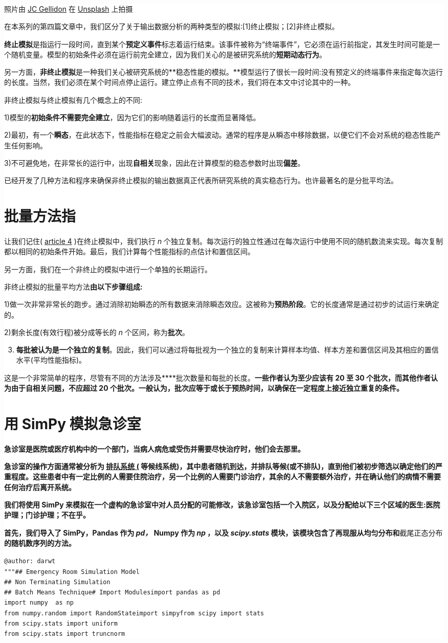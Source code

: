 照片由 [JC Gellidon](https://unsplash.com/@jcgellidon?utm_source=medium&utm_medium=referral) 在 [Unsplash](https://unsplash.com?utm_source=medium&utm_medium=referral) 上拍摄

在本系列的第四篇文章中，我们区分了关于输出数据分析的两种类型的模拟:[1]终止模拟；[2]非终止模拟。

**终止模拟**是指运行一段时间，直到某个**预定义事件**标志着运行结束。该事件被称为“终端事件”，它必须在运行前指定，其发生时间可能是一个随机变量。模型的初始条件必须在运行前完全建立，因为我们关心的是被研究系统的**短期动态行为**。

另一方面，**非终止模拟**是一种我们关心被研究系统的**稳态性能的模拟。**模型运行了很长一段时间:没有预定义的终端事件来指定每次运行的长度。当然，我们必须在某个时间点停止运行。建立停止点有不同的技术，我们将在本文中讨论其中的一种。

非终止模拟与终止模拟有几个概念上的不同:

1)模型的**初始条件不需要完全建立**，因为它们的影响随着运行的长度而显著降低。

2)最初，有一个**瞬态**，在此状态下，性能指标在稳定之前会大幅波动。通常的程序是从瞬态中移除数据，以便它们不会对系统的稳态性能产生任何影响。

3)不可避免地，在非常长的运行中，出现**自相关**现象，因此在计算模型的稳态参数时出现**偏差**。

已经开发了几种方法和程序来确保非终止模拟的输出数据真正代表所研究系统的真实稳态行为。也许最著名的是分批平均法。

# **批量方法指**

让我们记住( [article 4](/introduction-to-simulation-with-simpy-8e7187c6eb82) )在终止模拟中，我们执行 *n* 个独立复制。每次运行的独立性通过在每次运行中使用不同的随机数流来实现。每次复制都以相同的初始条件开始。最后，我们计算每个性能指标的点估计和置信区间。

另一方面，我们在一个非终止的模拟中进行一个单独的长期运行。

非终止模拟的批量平均方法**由以下步骤组成:**

1)做一次非常非常长的跑步。通过消除初始瞬态的所有数据来消除瞬态效应。这被称为**预热阶段**。它的长度通常是通过初步的试运行来确定的。

2)剩余长度(有效行程)被分成等长的 *n* 个区间，称为**批次**。

3) **每批被认为是一个独立的复制**。因此，我们可以通过将每批视为一个独立的复制来计算样本均值、样本方差和置信区间及其相应的置信水平(平均性能指标)。

这是一个非常简单的程序，尽管有不同的方法涉及****批次数量和每批的长度。**一些作者认为至少应该有 20 至 30 个批次，而其他作者认为由于自相关问题，不应超过 20 个批次。一般认为，批次应等于或长于预热时间，以确保在一定程度上接近独立重复的条件。**

# ****用 SimPy 模拟急诊室****

**急诊室是医院或医疗机构中的一个部门，当病人病危或受伤并需要尽快治疗时，他们会去那里。**

**急诊室的操作方面通常被分析为 [**排队系统** (](/introduction-to-simulation-with-simpy-322606d4ba0c) 等候线系统)，其中患者随机到达，并排队等候(或不排队)，直到他们被初步筛选以确定他们的严重程度。这些患者中有一定比例的人需要住院治疗，另一个比例的人需要门诊治疗，其余的人不需要额外治疗，并在确认他们的病情不需要任何治疗后离开系统。**

**我们将使用 **SimPy** 来模拟在一个虚构的急诊室中对人员分配的可能修改，该急诊室包括一个入院区，以及分配给以下三个区域的医生:医院护理；门诊护理；不在乎。**

**首先，我们导入了 SimPy，Pandas 作为 *pd，* Numpy 作为 *np* ，以及 *scipy.stats* 模块，该模块包含了再现服从均匀分布和**截尾正态分布**的随机数序列的方法。**

```
@author: darwt
"""## Emergency Room Simulation Model
## Non Terminating Simulation
## Batch Means Technique# Import Modulesimport pandas as pd
import numpy  as np
from numpy.random import RandomStateimport simpyfrom scipy import stats
from scipy.stats import uniform
from scipy.stats import truncnorm
```

